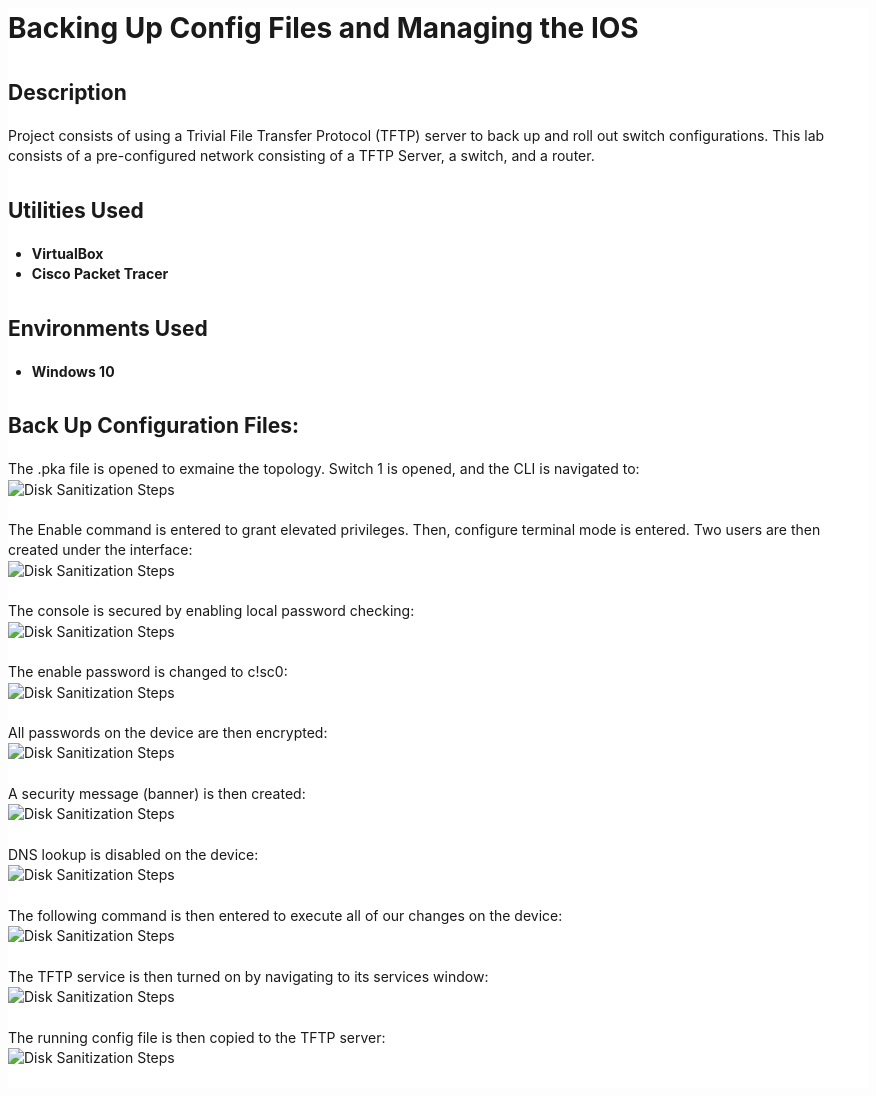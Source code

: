 <h1>Backing Up Config Files and Managing the IOS</h1>

<h2>Description</h2>
Project consists of using a Trivial File Transfer Protocol (TFTP) server to back up and roll out switch configurations. This lab consists of a pre-configured network consisting of a TFTP Server, a switch, and a router.
<br />


<h2>Utilities Used</h2>

- <b>VirtualBox</b> 
- <b>Cisco Packet Tracer</b>

<h2>Environments Used </h2>

- <b>Windows 10</b>

<h2>Back Up Configuration Files:</h2>
The .pka file is opened to exmaine the topology. Switch 1 is opened, and the CLI is navigated to: <br/>
<img src="https://imagizer.imageshack.com/img922/9844/gUnWiX.png" height="80%" width="80%" alt="Disk Sanitization Steps"/>
<br />
<br />
The Enable command is entered to grant elevated privileges. Then, configure terminal mode is entered. Two users are then created under the interface: <br/>
<img src="https://imagizer.imageshack.com/img924/9084/uyh3Js.png" height="80%" width="80%" alt="Disk Sanitization Steps"/>
<br />
<br />
The console is secured by enabling local password checking: <br/>
<img src="https://imagizer.imageshack.com/img924/3254/2awk4T.png" height="80%" width="80%" alt="Disk Sanitization Steps"/>
<br />
<br />
The enable password is changed to c!sc0: <br/>
<img src="https://imagizer.imageshack.com/img922/6033/EzJxHZ.png" height="80%" width="80%" alt="Disk Sanitization Steps"/>
<br />
<br />
All passwords on the device are then encrypted: <br/>
<img src="https://imagizer.imageshack.com/img922/2359/ES940D.png" height="80%" width="80%" alt="Disk Sanitization Steps"/>
<br />
<br />
A security message (banner) is then created: <br/>
<img src="https://imagizer.imageshack.com/img922/2019/JfYI8V.png" height="80%" width="80%" alt="Disk Sanitization Steps"/>
<br />
<br />
DNS lookup is disabled on the device: <br/>
<img src="https://imagizer.imageshack.com/img924/2476/9NdA67.png" height="80%" width="80%" alt="Disk Sanitization Steps"/>
<br />
<br />
The following command is then entered to execute all of our changes on the device: <br/>
<img src="https://imagizer.imageshack.com/img922/6755/8Bu4mm.png" height="80%" width="80%" alt="Disk Sanitization Steps"/>
<br />
<br />
The TFTP service is then turned on by navigating to its services window: <br/>
<img src="https://imagizer.imageshack.com/img922/3209/KF40eg.png" height="80%" width="80%" alt="Disk Sanitization Steps"/>
<br />
<br />
The running config file is then copied to the TFTP server: <br/>
<img src="https://imagizer.imageshack.com/img924/1479/ZudLBV.png" height="80%" width="80%" alt="Disk Sanitization Steps"/>
<br />
<br />